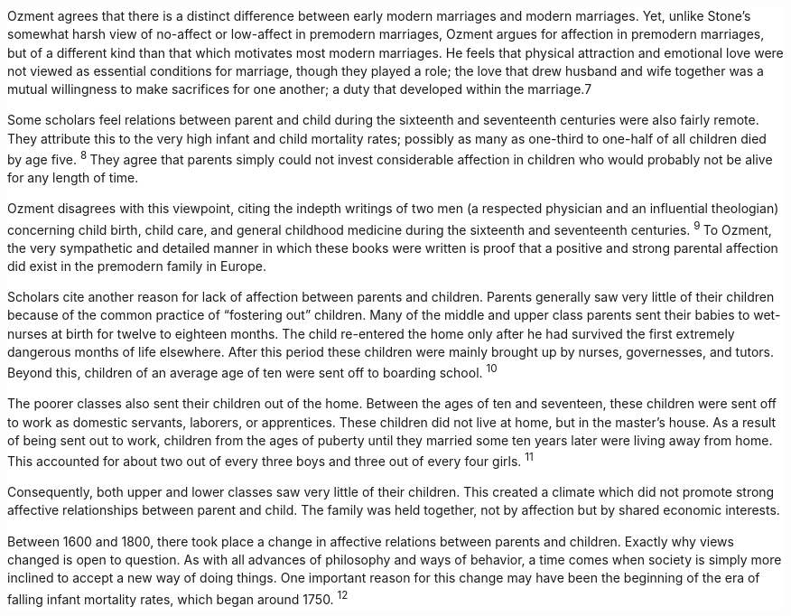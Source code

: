 <p>
Ozment agrees that there is a distinct difference between early modern marriages and modern marriages. Yet, unlike Stone’s somewhat harsh view of no-affect or low-affect in premodern marriages, Ozment argues for affection in premodern marriages, but of a different kind than that which motivates most modern marriages. He feels that physical attraction and emotional love were not viewed as essential conditions for marriage, though they played a role; the love that drew husband and wife together was a mutual willingness to make sacrifices for one another; a duty that developed within the marriage.7
</p>
<p>
Some scholars feel relations between parent and child during the sixteenth and seventeenth centuries were also fairly remote. They attribute this to the very high infant and child mortality rates; possibly as many as one-third to one-half of all children died by age five.
<sup>
8
</sup>
They agree that parents simply could not invest considerable affection in children who would probably not be alive for any length of time.
</p>
<p>
Ozment disagrees with this viewpoint, citing the indepth writings of two men (a respected physician and an influential theologian) concerning child birth, child care, and general childhood medicine during the sixteenth and seventeenth centuries.
<sup>
9
</sup>
To Ozment, the very sympathetic and detailed manner in which these books were written is proof that a positive and strong parental affection did exist in the premodern family in Europe.
</p>
<p>
Scholars cite another reason for lack of affection between parents and children. Parents generally saw very little of their children because of the common practice of “fostering out” children. Many of the middle and upper class parents sent their babies to wet-nurses at birth for twelve to eighteen months. The child re-entered the home only after he had survived the first extremely dangerous months of life elsewhere. After this period these children were mainly brought up by nurses, governesses, and tutors. Beyond this, children of an average age of ten were sent off to boarding school.
<sup>
10
</sup>
</p>
<p>
The poorer classes also sent their children out of the home. Between the ages of ten and seventeen, these children were sent off to work as domestic servants, laborers, or apprentices. These children did not live at home, but in the master’s house. As a result of being sent out to work, children from the ages of puberty until they married some ten years later were living away from home. This accounted for about two out of every three boys and three out of every four girls.
<sup>
11
</sup>
</p>
<p>
Consequently, both upper and lower classes saw very little of their children. This created a climate which did not promote strong affective relationships between parent and child. The family was held together, not by affection but by shared economic interests.
</p>
<p>
Between 1600 and 1800, there took place a change in affective relations between parents and children. Exactly why views changed is open to question. As with all advances of philosophy and ways of behavior, a time comes when society is simply more inclined to accept a new way of doing things. One important reason for this change may have been the beginning of the era of falling infant mortality rates, which began around 1750.
<sup>
12
</sup>